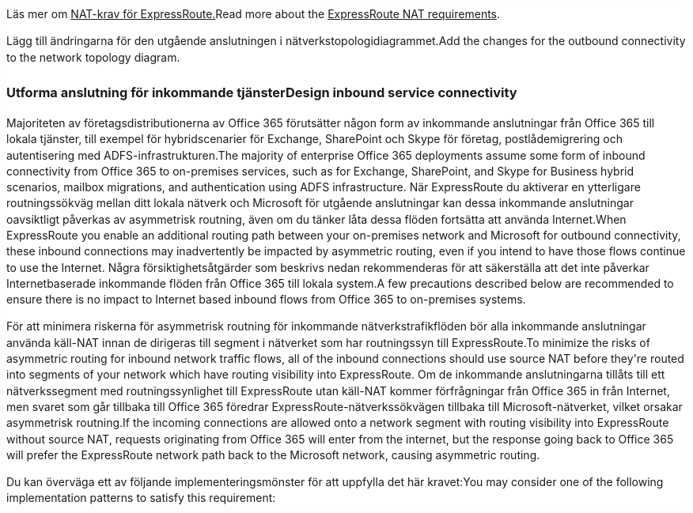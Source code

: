 <span data-ttu-id="f8b83-341">Läs mer om [NAT-krav för ExpressRoute.](/azure/expressroute/expressroute-nat)</span><span class="sxs-lookup"><span data-stu-id="f8b83-341">Read more about the [ExpressRoute NAT requirements](/azure/expressroute/expressroute-nat).</span></span>
  
<span data-ttu-id="f8b83-342">Lägg till ändringarna för den utgående anslutningen i nätverkstopologidiagrammet.</span><span class="sxs-lookup"><span data-stu-id="f8b83-342">Add the changes for the outbound connectivity to the network topology diagram.</span></span>
  
### <a name="design-inbound-service-connectivity"></a><span data-ttu-id="f8b83-343">Utforma anslutning för inkommande tjänster</span><span class="sxs-lookup"><span data-stu-id="f8b83-343">Design inbound service connectivity</span></span>
<span data-ttu-id="f8b83-344"><a name="inbound"> </a></span><span class="sxs-lookup"><span data-stu-id="f8b83-344"><a name="inbound"> </a></span></span>

<span data-ttu-id="f8b83-345">Majoriteten av företagsdistributionerna av Office 365 förutsätter någon form av inkommande anslutningar från Office 365 till lokala tjänster, till exempel för hybridscenarier för Exchange, SharePoint och Skype för företag, postlådemigrering och autentisering med ADFS-infrastrukturen.</span><span class="sxs-lookup"><span data-stu-id="f8b83-345">The majority of enterprise Office 365 deployments assume some form of inbound connectivity from Office 365 to on-premises services, such as for Exchange, SharePoint, and Skype for Business hybrid scenarios, mailbox migrations, and authentication using ADFS infrastructure.</span></span> <span data-ttu-id="f8b83-346">När ExpressRoute du aktiverar en ytterligare routningssökväg mellan ditt lokala nätverk och Microsoft för utgående anslutningar kan dessa inkommande anslutningar oavsiktligt påverkas av asymmetrisk routning, även om du tänker låta dessa flöden fortsätta att använda Internet.</span><span class="sxs-lookup"><span data-stu-id="f8b83-346">When ExpressRoute you enable an additional routing path between your on-premises network and Microsoft for outbound connectivity, these inbound connections may inadvertently be impacted by asymmetric routing, even if you intend to have those flows continue to use the Internet.</span></span> <span data-ttu-id="f8b83-347">Några försiktighetsåtgärder som beskrivs nedan rekommenderas för att säkerställa att det inte påverkar Internetbaserade inkommande flöden från Office 365 till lokala system.</span><span class="sxs-lookup"><span data-stu-id="f8b83-347">A few precautions described below are recommended to ensure there is no impact to Internet based inbound flows from Office 365 to on-premises systems.</span></span>
  
<span data-ttu-id="f8b83-348">För att minimera riskerna för asymmetrisk routning för inkommande nätverkstrafikflöden bör alla inkommande anslutningar använda käll-NAT innan de dirigeras till segment i nätverket som har routningssyn till ExpressRoute.</span><span class="sxs-lookup"><span data-stu-id="f8b83-348">To minimize the risks of asymmetric routing for inbound network traffic flows, all of the inbound connections should use source NAT before they're routed into segments of your network which have routing visibility into ExpressRoute.</span></span> <span data-ttu-id="f8b83-349">Om de inkommande anslutningarna tillåts till ett nätverkssegment med routningssynlighet till ExpressRoute utan käll-NAT kommer förfrågningar från Office 365 in från Internet, men svaret som går tillbaka till Office 365 föredrar ExpressRoute-nätverkssökvägen tillbaka till Microsoft-nätverket, vilket orsakar asymmetrisk routning.</span><span class="sxs-lookup"><span data-stu-id="f8b83-349">If the incoming connections are allowed onto a network segment with routing visibility into ExpressRoute without source NAT, requests originating from Office 365 will enter from the internet, but the response going back to Office 365 will prefer the ExpressRoute network path back to the Microsoft network, causing asymmetric routing.</span></span>
  
<span data-ttu-id="f8b83-350">Du kan överväga ett av följande implementeringsmönster för att uppfylla det här kravet:</span><span class="sxs-lookup"><span data-stu-id="f8b83-350">You may consider one of the following implementation patterns to satisfy this requirement:</span></span>
  